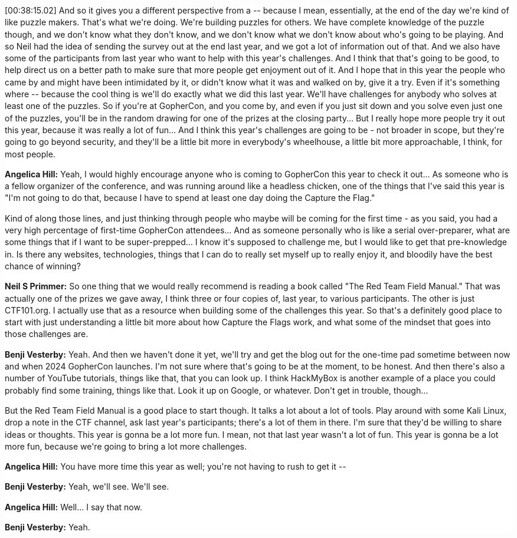 \[00:38:15.02\] And so it gives you a different perspective from a -- because I mean, essentially, at the end of the day we're kind of like puzzle makers. That's what we're doing. We're building puzzles for others. We have complete knowledge of the puzzle though, and we don't know what they don't know, and we don't know what we don't know about who's going to be playing. And so Neil had the idea of sending the survey out at the end last year, and we got a lot of information out of that. And we also have some of the participants from last year who want to help with this year's challenges. And I think that that's going to be good, to help direct us on a better path to make sure that more people get enjoyment out of it. And I hope that in this year the people who came by and might have been intimidated by it, or didn't know what it was and walked on by, give it a try. Even if it's something where -- because the cool thing is we'll do exactly what we did this last year. We'll have challenges for anybody who solves at least one of the puzzles. So if you're at GopherCon, and you come by, and even if you just sit down and you solve even just one of the puzzles, you'll be in the random drawing for one of the prizes at the closing party... But I really hope more people try it out this year, because it was really a lot of fun... And I think this year's challenges are going to be - not broader in scope, but they're going to go beyond security, and they'll be a little bit more in everybody's wheelhouse, a little bit more approachable, I think, for most people.

**Angelica Hill:** Yeah, I would highly encourage anyone who is coming to GopherCon this year to check it out... As someone who is a fellow organizer of the conference, and was running around like a headless chicken, one of the things that I've said this year is "I'm not going to do that, because I have to spend at least one day doing the Capture the Flag."

Kind of along those lines, and just thinking through people who maybe will be coming for the first time - as you said, you had a very high percentage of first-time GopherCon attendees... And as someone personally who is like a serial over-preparer, what are some things that if I want to be super-prepped... I know it's supposed to challenge me, but I would like to get that pre-knowledge in. Is there any websites, technologies, things that I can do to really set myself up to really enjoy it, and bloodily have the best chance of winning?

**Neil S Primmer:** So one thing that we would really recommend is reading a book called "The Red Team Field Manual." That was actually one of the prizes we gave away, I think three or four copies of, last year, to various participants. The other is just CTF101.org. I actually use that as a resource when building some of the challenges this year. So that's a definitely good place to start with just understanding a little bit more about how Capture the Flags work, and what some of the mindset that goes into those challenges are.

**Benji Vesterby:** Yeah. And then we haven't done it yet, we'll try and get the blog out for the one-time pad sometime between now and when 2024 GopherCon launches. I'm not sure where that's going to be at the moment, to be honest. And then there's also a number of YouTube tutorials, things like that, that you can look up. I think HackMyBox is another example of a place you could probably find some training, things like that. Look it up on Google, or whatever. Don't get in trouble, though...

But the Red Team Field Manual is a good place to start though. It talks a lot about a lot of tools. Play around with some Kali Linux, drop a note in the CTF channel, ask last year's participants; there's a lot of them in there. I'm sure that they'd be willing to share ideas or thoughts. This year is gonna be a lot more fun. I mean, not that last year wasn't a lot of fun. This year is gonna be a lot more fun, because we're going to bring a lot more challenges.

**Angelica Hill:** You have more time this year as well; you're not having to rush to get it --

**Benji Vesterby:** Yeah, we'll see. We'll see.

**Angelica Hill:** Well... I say that now.

**Benji Vesterby:** Yeah.
